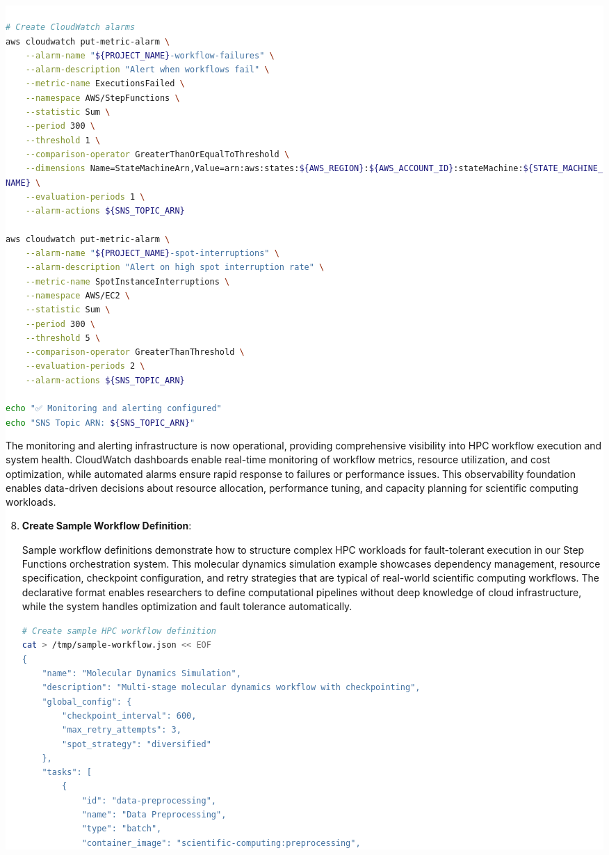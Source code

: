    ```bash
   
   # Create CloudWatch alarms
   aws cloudwatch put-metric-alarm \
       --alarm-name "${PROJECT_NAME}-workflow-failures" \
       --alarm-description "Alert when workflows fail" \
       --metric-name ExecutionsFailed \
       --namespace AWS/StepFunctions \
       --statistic Sum \
       --period 300 \
       --threshold 1 \
       --comparison-operator GreaterThanOrEqualToThreshold \
       --dimensions Name=StateMachineArn,Value=arn:aws:states:${AWS_REGION}:${AWS_ACCOUNT_ID}:stateMachine:${STATE_MACHINE_NAME} \
       --evaluation-periods 1 \
       --alarm-actions ${SNS_TOPIC_ARN}
   
   aws cloudwatch put-metric-alarm \
       --alarm-name "${PROJECT_NAME}-spot-interruptions" \
       --alarm-description "Alert on high spot interruption rate" \
       --metric-name SpotInstanceInterruptions \
       --namespace AWS/EC2 \
       --statistic Sum \
       --period 300 \
       --threshold 5 \
       --comparison-operator GreaterThanThreshold \
       --evaluation-periods 2 \
       --alarm-actions ${SNS_TOPIC_ARN}
   
   echo "✅ Monitoring and alerting configured"
   echo "SNS Topic ARN: ${SNS_TOPIC_ARN}"
   ```

   The monitoring and alerting infrastructure is now operational, providing comprehensive visibility into HPC workflow execution and system health. CloudWatch dashboards enable real-time monitoring of workflow metrics, resource utilization, and cost optimization, while automated alarms ensure rapid response to failures or performance issues. This observability foundation enables data-driven decisions about resource allocation, performance tuning, and capacity planning for scientific computing workloads.

8. **Create Sample Workflow Definition**:

   Sample workflow definitions demonstrate how to structure complex HPC workloads for fault-tolerant execution in our Step Functions orchestration system. This molecular dynamics simulation example showcases dependency management, resource specification, checkpoint configuration, and retry strategies that are typical of real-world scientific computing workflows. The declarative format enables researchers to define computational pipelines without deep knowledge of cloud infrastructure, while the system handles optimization and fault tolerance automatically.

   ```bash
   # Create sample HPC workflow definition
   cat > /tmp/sample-workflow.json << EOF
   {
       "name": "Molecular Dynamics Simulation",
       "description": "Multi-stage molecular dynamics workflow with checkpointing",
       "global_config": {
           "checkpoint_interval": 600,
           "max_retry_attempts": 3,
           "spot_strategy": "diversified"
       },
       "tasks": [
           {
               "id": "data-preprocessing",
               "name": "Data Preprocessing",
               "type": "batch",
               "container_image": "scientific-computing:preprocessing",
   ```